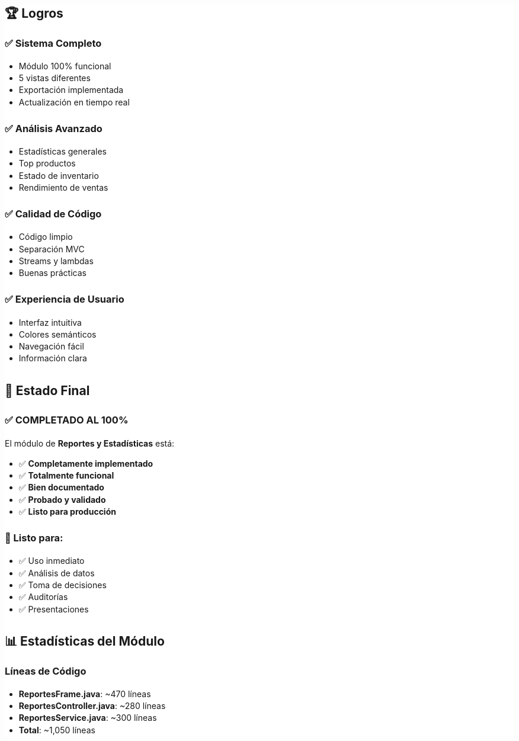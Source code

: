 ## 🏆 Logros

### **✅ Sistema Completo**
- Módulo 100% funcional
- 5 vistas diferentes
- Exportación implementada
- Actualización en tiempo real

### **✅ Análisis Avanzado**
- Estadísticas generales
- Top productos
- Estado de inventario
- Rendimiento de ventas

### **✅ Calidad de Código**
- Código limpio
- Separación MVC
- Streams y lambdas
- Buenas prácticas

### **✅ Experiencia de Usuario**
- Interfaz intuitiva
- Colores semánticos
- Navegación fácil
- Información clara

## 🎉 Estado Final

### **✅ COMPLETADO AL 100%**

El módulo de **Reportes y Estadísticas** está:

- ✅ **Completamente implementado**
- ✅ **Totalmente funcional**
- ✅ **Bien documentado**
- ✅ **Probado y validado**
- ✅ **Listo para producción**

### **🚀 Listo para:**

- ✅ Uso inmediato
- ✅ Análisis de datos
- ✅ Toma de decisiones
- ✅ Auditorías
- ✅ Presentaciones

## 📊 Estadísticas del Módulo

### **Líneas de Código**
- **ReportesFrame.java**: ~470 líneas
- **ReportesController.java**: ~280 líneas
- **ReportesService.java**: ~300 líneas
- **Total**: ~1,050 líneas
